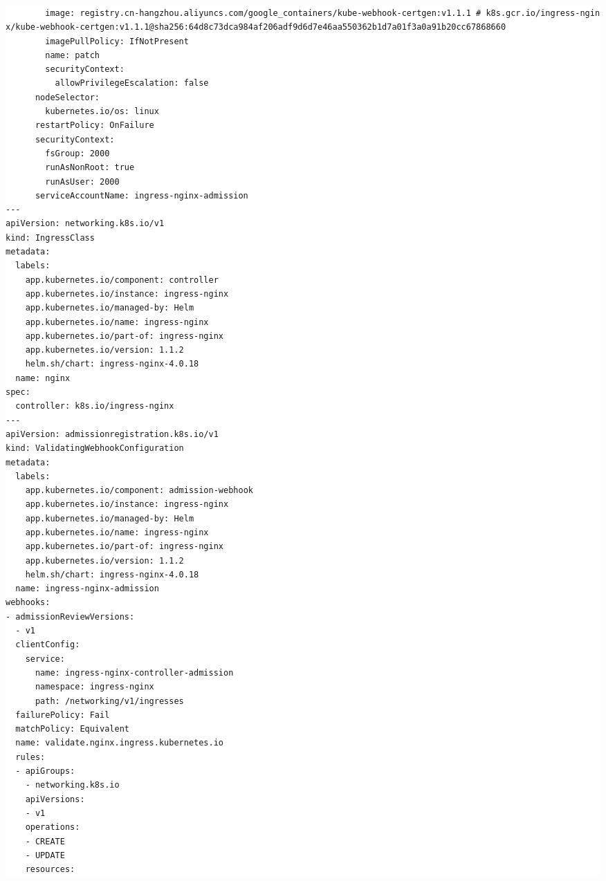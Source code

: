 ```
        image: registry.cn-hangzhou.aliyuncs.com/google_containers/kube-webhook-certgen:v1.1.1 # k8s.gcr.io/ingress-nginx/kube-webhook-certgen:v1.1.1@sha256:64d8c73dca984af206adf9d6d7e46aa550362b1d7a01f3a0a91b20cc67868660
        imagePullPolicy: IfNotPresent
        name: patch
        securityContext:
          allowPrivilegeEscalation: false
      nodeSelector:
        kubernetes.io/os: linux
      restartPolicy: OnFailure
      securityContext:
        fsGroup: 2000
        runAsNonRoot: true
        runAsUser: 2000
      serviceAccountName: ingress-nginx-admission
---
apiVersion: networking.k8s.io/v1
kind: IngressClass
metadata:
  labels:
    app.kubernetes.io/component: controller
    app.kubernetes.io/instance: ingress-nginx
    app.kubernetes.io/managed-by: Helm
    app.kubernetes.io/name: ingress-nginx
    app.kubernetes.io/part-of: ingress-nginx
    app.kubernetes.io/version: 1.1.2
    helm.sh/chart: ingress-nginx-4.0.18
  name: nginx
spec:
  controller: k8s.io/ingress-nginx
---
apiVersion: admissionregistration.k8s.io/v1
kind: ValidatingWebhookConfiguration
metadata:
  labels:
    app.kubernetes.io/component: admission-webhook
    app.kubernetes.io/instance: ingress-nginx
    app.kubernetes.io/managed-by: Helm
    app.kubernetes.io/name: ingress-nginx
    app.kubernetes.io/part-of: ingress-nginx
    app.kubernetes.io/version: 1.1.2
    helm.sh/chart: ingress-nginx-4.0.18
  name: ingress-nginx-admission
webhooks:
- admissionReviewVersions:
  - v1
  clientConfig:
    service:
      name: ingress-nginx-controller-admission
      namespace: ingress-nginx
      path: /networking/v1/ingresses
  failurePolicy: Fail
  matchPolicy: Equivalent
  name: validate.nginx.ingress.kubernetes.io
  rules:
  - apiGroups:
    - networking.k8s.io
    apiVersions:
    - v1
    operations:
    - CREATE
    - UPDATE
    resources:
```